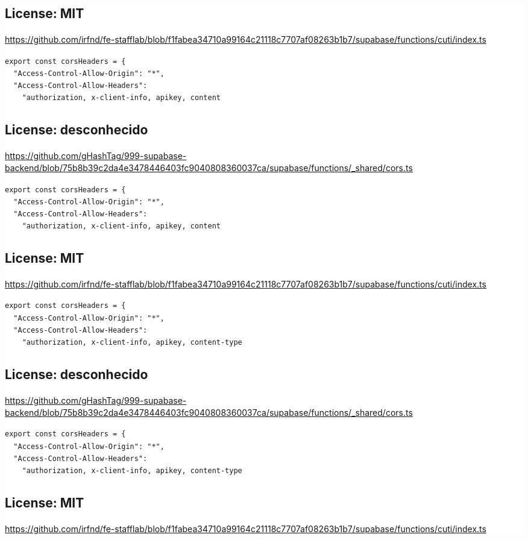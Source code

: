 ## License: MIT

https://github.com/irfnd/fe-stafflab/blob/f1fabea34710a99164c21118c7707af08263b1b7/supabase/functions/cuti/index.ts

```
export const corsHeaders = {
  "Access-Control-Allow-Origin": "*",
  "Access-Control-Allow-Headers":
    "authorization, x-client-info, apikey, content
```

## License: desconhecido

https://github.com/gHashTag/999-supabase-backend/blob/75b8b39c2da4e3478446403fc9040808360037ca/supabase/functions/_shared/cors.ts

```
export const corsHeaders = {
  "Access-Control-Allow-Origin": "*",
  "Access-Control-Allow-Headers":
    "authorization, x-client-info, apikey, content
```

## License: MIT

https://github.com/irfnd/fe-stafflab/blob/f1fabea34710a99164c21118c7707af08263b1b7/supabase/functions/cuti/index.ts

```
export const corsHeaders = {
  "Access-Control-Allow-Origin": "*",
  "Access-Control-Allow-Headers":
    "authorization, x-client-info, apikey, content-type
```

## License: desconhecido

https://github.com/gHashTag/999-supabase-backend/blob/75b8b39c2da4e3478446403fc9040808360037ca/supabase/functions/_shared/cors.ts

```
export const corsHeaders = {
  "Access-Control-Allow-Origin": "*",
  "Access-Control-Allow-Headers":
    "authorization, x-client-info, apikey, content-type
```

## License: MIT

https://github.com/irfnd/fe-stafflab/blob/f1fabea34710a99164c21118c7707af08263b1b7/supabase/functions/cuti/index.ts

